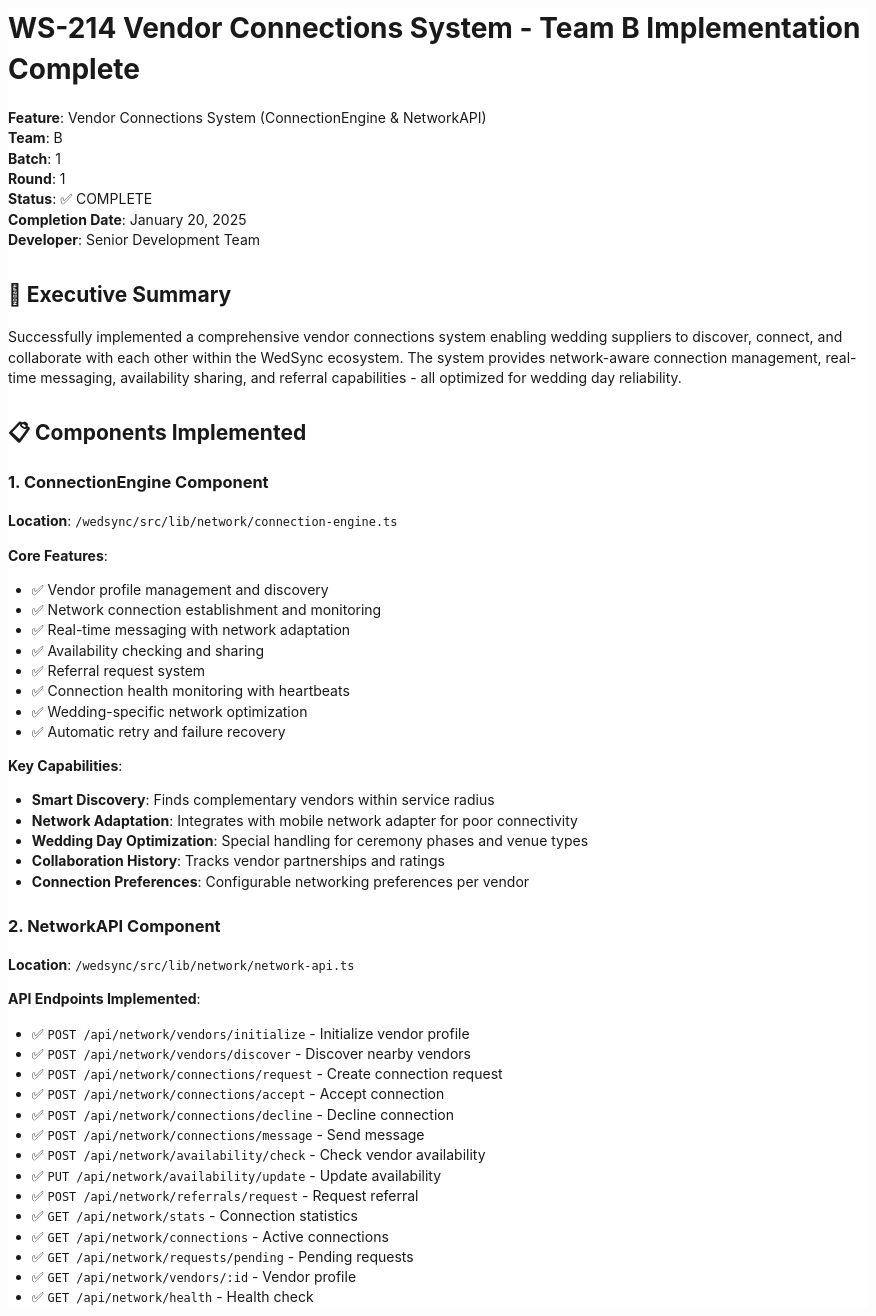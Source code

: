 # WS-214 Vendor Connections System - Team B Implementation Complete

**Feature**: Vendor Connections System (ConnectionEngine & NetworkAPI)  
**Team**: B  
**Batch**: 1  
**Round**: 1  
**Status**: ✅ COMPLETE  
**Completion Date**: January 20, 2025  
**Developer**: Senior Development Team  

## 🎯 Executive Summary

Successfully implemented a comprehensive vendor connections system enabling wedding suppliers to discover, connect, and collaborate with each other within the WedSync ecosystem. The system provides network-aware connection management, real-time messaging, availability sharing, and referral capabilities - all optimized for wedding day reliability.

## 📋 Components Implemented

### 1. ConnectionEngine Component
**Location**: `/wedsync/src/lib/network/connection-engine.ts`

**Core Features**:
- ✅ Vendor profile management and discovery
- ✅ Network connection establishment and monitoring
- ✅ Real-time messaging with network adaptation
- ✅ Availability checking and sharing
- ✅ Referral request system
- ✅ Connection health monitoring with heartbeats
- ✅ Wedding-specific network optimization
- ✅ Automatic retry and failure recovery

**Key Capabilities**:
- **Smart Discovery**: Finds complementary vendors within service radius
- **Network Adaptation**: Integrates with mobile network adapter for poor connectivity
- **Wedding Day Optimization**: Special handling for ceremony phases and venue types
- **Collaboration History**: Tracks vendor partnerships and ratings
- **Connection Preferences**: Configurable networking preferences per vendor

### 2. NetworkAPI Component  
**Location**: `/wedsync/src/lib/network/network-api.ts`

**API Endpoints Implemented**:
- ✅ `POST /api/network/vendors/initialize` - Initialize vendor profile
- ✅ `POST /api/network/vendors/discover` - Discover nearby vendors
- ✅ `POST /api/network/connections/request` - Create connection request
- ✅ `POST /api/network/connections/accept` - Accept connection
- ✅ `POST /api/network/connections/decline` - Decline connection
- ✅ `POST /api/network/connections/message` - Send message
- ✅ `POST /api/network/availability/check` - Check vendor availability
- ✅ `PUT /api/network/availability/update` - Update availability
- ✅ `POST /api/network/referrals/request` - Request referral
- ✅ `GET /api/network/stats` - Connection statistics
- ✅ `GET /api/network/connections` - Active connections
- ✅ `GET /api/network/requests/pending` - Pending requests
- ✅ `GET /api/network/vendors/:id` - Vendor profile
- ✅ `GET /api/network/health` - Health check
